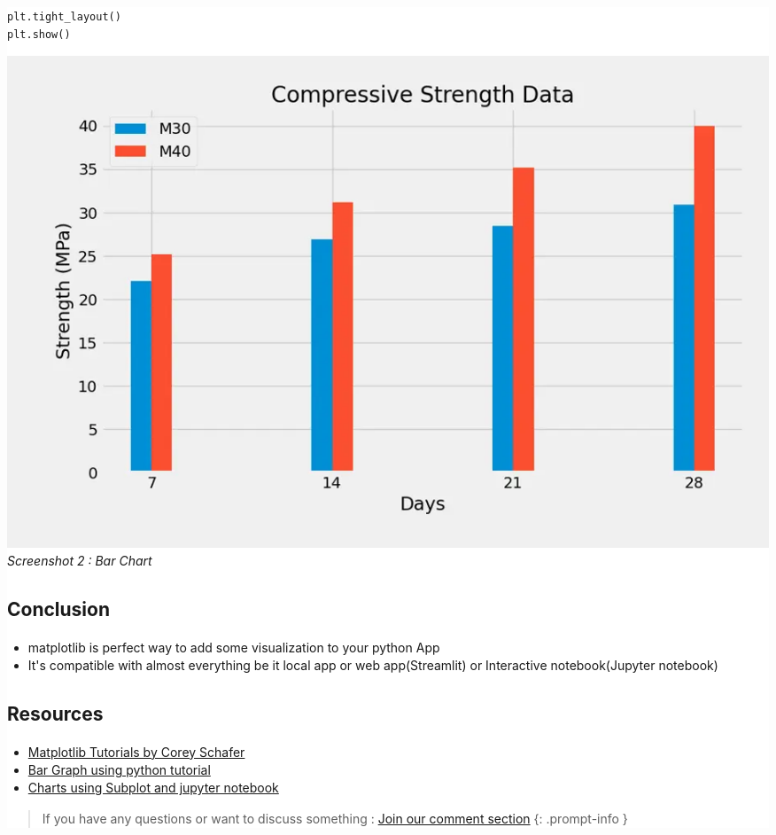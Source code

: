 ```python
plt.tight_layout()
plt.show()
```
![Bar Chart](/assets/images/python/python-matplotlib-2.webp)
_Screenshot 2 : Bar Chart_

## Conclusion
- matplotlib is perfect way to add some visualization to your python App
- It's compatible with almost everything be it local app or web app(Streamlit) or Interactive notebook(Jupyter notebook)

## Resources
- [Matplotlib Tutorials by Corey Schafer](https://youtube.com/playlist?list=PL-osiE80TeTvipOqomVEeZ1HRrcEvtZB_&si=bF9KMNxVVWpPo0U8)
- [Bar Graph using python tutorial](https://youtu.be/9VK8quGFcSE)
- [Charts using Subplot and jupyter notebook](https://youtu.be/4DnWYK88-E4)


> If you have any questions or want to discuss something : [Join our comment section](https://www.reddit.com/r/NodesAutomations/comments/1ja78tg/create_charts_using_matplotlib_nodes_automations/)
{: .prompt-info }